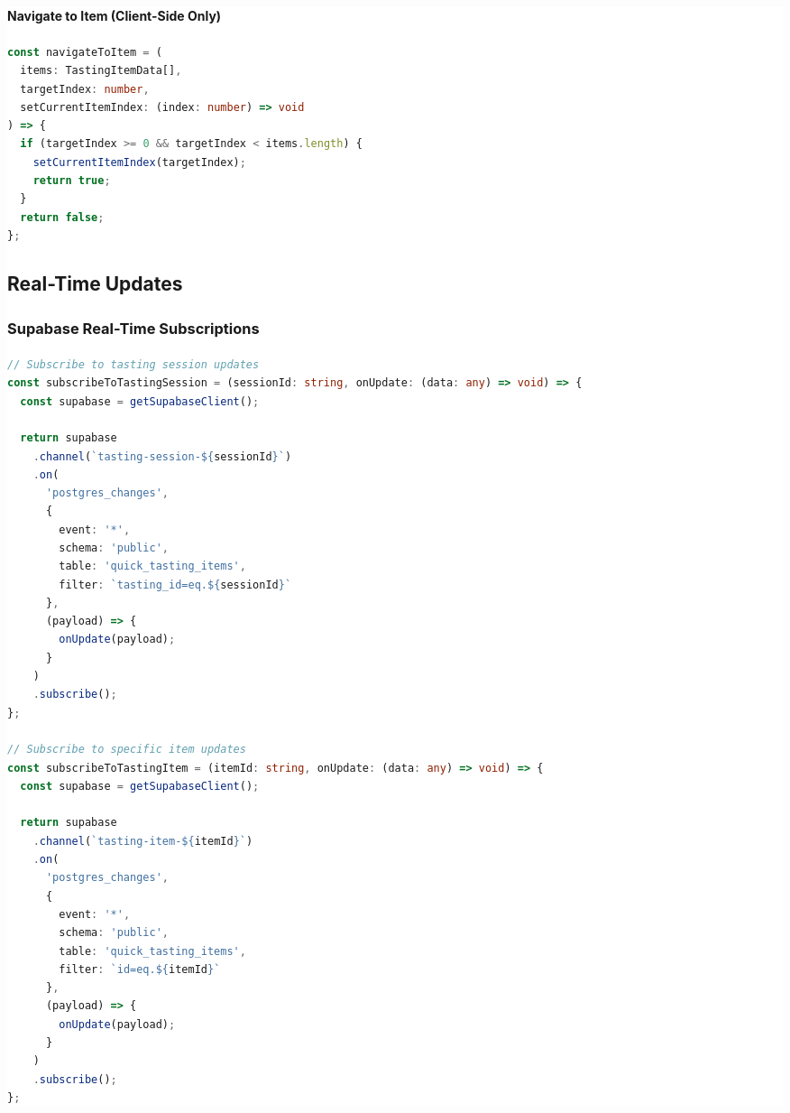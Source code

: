 #### Navigate to Item (Client-Side Only)
```typescript
const navigateToItem = (
  items: TastingItemData[],
  targetIndex: number,
  setCurrentItemIndex: (index: number) => void
) => {
  if (targetIndex >= 0 && targetIndex < items.length) {
    setCurrentItemIndex(targetIndex);
    return true;
  }
  return false;
};
```

## Real-Time Updates

### Supabase Real-Time Subscriptions
```typescript
// Subscribe to tasting session updates
const subscribeToTastingSession = (sessionId: string, onUpdate: (data: any) => void) => {
  const supabase = getSupabaseClient();
  
  return supabase
    .channel(`tasting-session-${sessionId}`)
    .on(
      'postgres_changes',
      {
        event: '*',
        schema: 'public',
        table: 'quick_tasting_items',
        filter: `tasting_id=eq.${sessionId}`
      },
      (payload) => {
        onUpdate(payload);
      }
    )
    .subscribe();
};

// Subscribe to specific item updates
const subscribeToTastingItem = (itemId: string, onUpdate: (data: any) => void) => {
  const supabase = getSupabaseClient();
  
  return supabase
    .channel(`tasting-item-${itemId}`)
    .on(
      'postgres_changes',
      {
        event: '*',
        schema: 'public',
        table: 'quick_tasting_items',
        filter: `id=eq.${itemId}`
      },
      (payload) => {
        onUpdate(payload);
      }
    )
    .subscribe();
};
```
